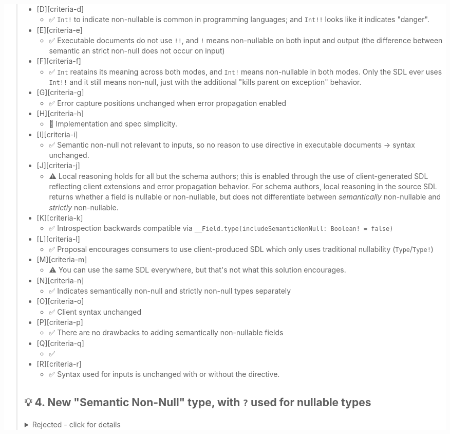 > - [D][criteria-d]
>   - ✅ `Int!` to indicate non-nullable is common in programming languages; and
>     `Int!!` looks like it indicates "danger".
> - [E][criteria-e]
>   - ✅ Executable documents do not use `!!`, and `!` means non-nullable on both
>     input and output (the difference between semantic an strict non-null does
>     not occur on input)
> - [F][criteria-f]
>   - ✅ `Int` reatains its meaning across both modes, and `Int!` means
>     non-nullable in both modes. Only the SDL ever uses `Int!!` and it still
>     means non-null, just with the additional "kills parent on exception"
>     behavior.
> - [G][criteria-g]
>   - ✅ Error capture positions unchanged when error propagation enabled
> - [H][criteria-h]
>   - 🚫 Implementation and spec simplicity.
> - [I][criteria-i]
>   - ✅ Semantic non-null not relevant to inputs, so no reason to use directive in executable documents -> syntax unchanged.
> - [J][criteria-j]
>   - ⚠️  Local reasoning holds for all but the schema authors; this is enabled
>     through the use of client-generated SDL reflecting client extensions and
>     error propagation behavior. For schema authors, local reasoning in the
>     source SDL returns whether a field is nullable or non-nullable, but does
>     not differentiate between _semantically_ non-nullable and _strictly_
>     non-nullable.
> - [K][criteria-k]
>   - ✅ Introspection backwards compatible via `__Field.type(includeSemanticNonNull: Boolean! = false)`
> - [L][criteria-l]
>   - ✅ Proposal encourages consumers to use client-produced SDL which only uses traditional nullability (`Type`/`Type!`)
> - [M][criteria-m]
>   - ⚠️ You can use the same SDL everywhere, but that's not what this solution
>     encourages.
> - [N][criteria-n]
>   - ✅ Indicates semantically non-null and strictly non-null types separately
> - [O][criteria-o]
>   - ✅ Client syntax unchanged
> - [P][criteria-p]
>   - ✅ There are no drawbacks to adding semantically non-nullable fields
> - [Q][criteria-q]
>   - ✅
> - [R][criteria-r]
>   - ✅ Syntax used for inputs is unchanged with or without the directive.
> 
> </details>
> 
> ## 💡 4. New "Semantic Non-Null" type, with `?` used for nullable types
> 
> [solution-4]: #-4-new-semantic-non-null-type-with--used-for-nullable-types
> 
> <details>
> 
> <summary>Rejected - click for details</summary>
> 
> **Champion**: none (put your name here to become the champion!)
> 
> This proposal builds on solution 3, but with a syntactic shuffle such that the
> unadorned type may be used as the semantically non-nullable type when the
> directive is present, and a `?` symbol is used to indicate a nullable position.
> 
> Syntax only changes when `@semanticNullability` directive is present:
> 